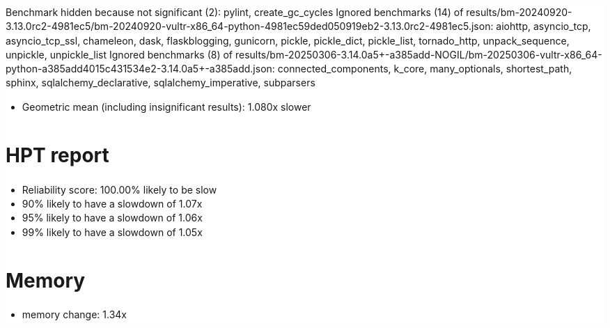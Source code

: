 Benchmark hidden because not significant (2): pylint, create_gc_cycles
Ignored benchmarks (14) of results/bm-20240920-3.13.0rc2-4981ec5/bm-20240920-vultr-x86_64-python-4981ec59ded050919eb2-3.13.0rc2-4981ec5.json: aiohttp, asyncio_tcp, asyncio_tcp_ssl, chameleon, dask, flaskblogging, gunicorn, pickle, pickle_dict, pickle_list, tornado_http, unpack_sequence, unpickle, unpickle_list
Ignored benchmarks (8) of results/bm-20250306-3.14.0a5+-a385add-NOGIL/bm-20250306-vultr-x86_64-python-a385add4015c431534e2-3.14.0a5+-a385add.json: connected_components, k_core, many_optionals, shortest_path, sphinx, sqlalchemy_declarative, sqlalchemy_imperative, subparsers

- Geometric mean (including insignificant results): 1.080x slower

# HPT report

- Reliability score: 100.00% likely to be slow
- 90% likely to have a slowdown of 1.07x
- 95% likely to have a slowdown of 1.06x
- 99% likely to have a slowdown of 1.05x

# Memory
- memory change: 1.34x